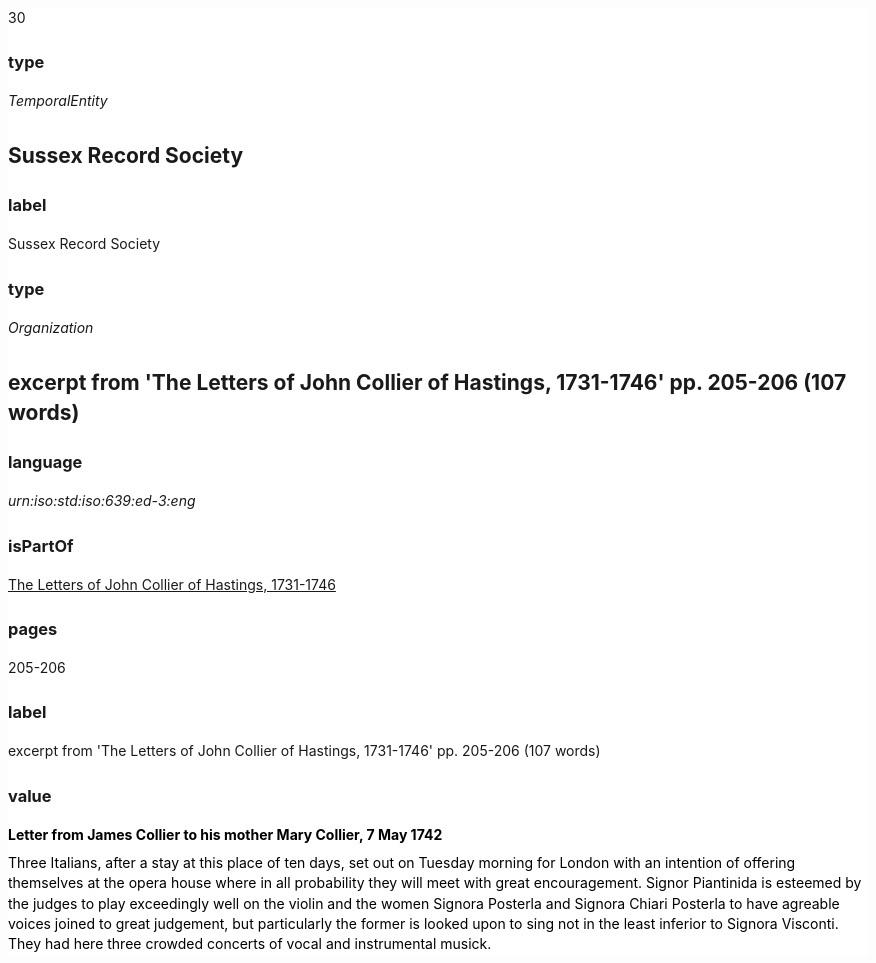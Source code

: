 
30

### type


*TemporalEntity*

## Sussex Record Society

### label


Sussex Record Society

### type


*Organization*

## excerpt from 'The Letters of John Collier of Hastings, 1731-1746' pp. 205-206 (107 words)

### language


*urn:iso:std:iso:639:ed-3:eng*

### isPartOf


[The Letters of John Collier of Hastings, 1731-1746](#The-Letters-of-John-Collier-of-Hastings-1731-1746)

### pages


205-206

### label


excerpt from 'The Letters of John Collier of Hastings, 1731-1746' pp. 205-206 (107 words)

### value


<p style="background: white; vertical-align: baseline; margin: 6.0pt 0cm 0cm 0cm;"><strong><span style="color: black; mso-color-alt: windowtext; mso-ansi-language: EN-GB;">Letter from James Collier to his mother Mary Collier, 7 May 1742</span></strong></p>
<p style="background: white; vertical-align: baseline; margin: 6.0pt 0cm 0cm 0cm;"><span style="color: black; mso-color-alt: windowtext; mso-ansi-language: EN-GB;">Three Italians, after a stay at this place of ten days, set out on Tuesday morning for London with an intention of offering themselves at the opera house where in all probability they will meet with great encouragement. Signor Piantinida is esteemed by the judges to play exceedingly well on the violin and the women Signora Posterla and Signora Chiari Posterla to have agreable voices joined to great judgement, but particularly the former is looked upon to sing not in the least inferior to Signora Visconti. They had here three crowded concerts of vocal and instrumental musick.</span></p>
